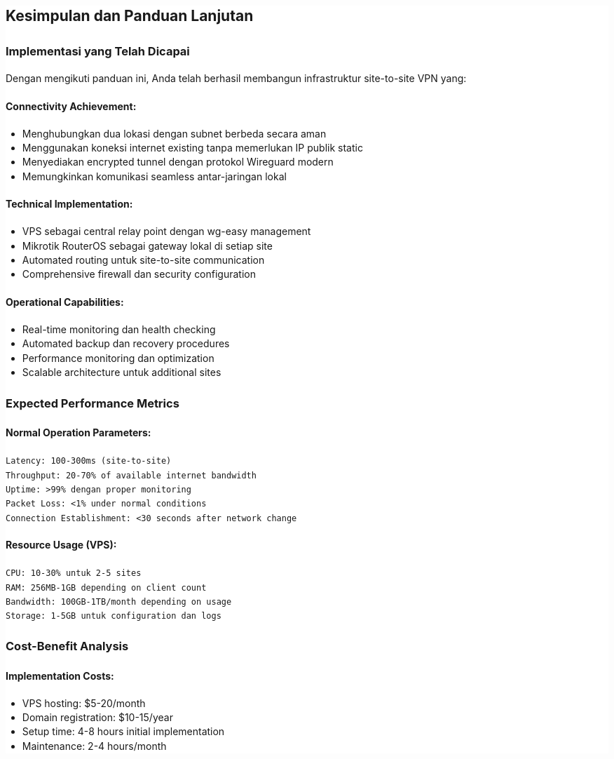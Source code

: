 
## Kesimpulan dan Panduan Lanjutan

### Implementasi yang Telah Dicapai

Dengan mengikuti panduan ini, Anda telah berhasil membangun infrastruktur site-to-site VPN yang:

#### **Connectivity Achievement:**
- Menghubungkan dua lokasi dengan subnet berbeda secara aman
- Menggunakan koneksi internet existing tanpa memerlukan IP publik static  
- Menyediakan encrypted tunnel dengan protokol Wireguard modern
- Memungkinkan komunikasi seamless antar-jaringan lokal

#### **Technical Implementation:**
- VPS sebagai central relay point dengan wg-easy management
- Mikrotik RouterOS sebagai gateway lokal di setiap site
- Automated routing untuk site-to-site communication
- Comprehensive firewall dan security configuration

#### **Operational Capabilities:**
- Real-time monitoring dan health checking
- Automated backup dan recovery procedures
- Performance monitoring dan optimization
- Scalable architecture untuk additional sites

### Expected Performance Metrics

#### **Normal Operation Parameters:**
```
Latency: 100-300ms (site-to-site)
Throughput: 20-70% of available internet bandwidth
Uptime: >99% dengan proper monitoring
Packet Loss: <1% under normal conditions
Connection Establishment: <30 seconds after network change
```

#### **Resource Usage (VPS):**
```
CPU: 10-30% untuk 2-5 sites
RAM: 256MB-1GB depending on client count
Bandwidth: 100GB-1TB/month depending on usage
Storage: 1-5GB untuk configuration dan logs
```

### Cost-Benefit Analysis

#### **Implementation Costs:**
- VPS hosting: $5-20/month
- Domain registration: $10-15/year
- Setup time: 4-8 hours initial implementation
- Maintenance: 2-4 hours/month
